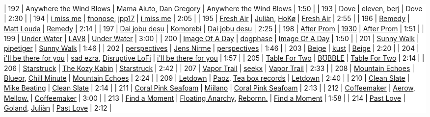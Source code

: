| 192 | [Anywhere the Wind Blows](https://open.spotify.com/track/0ObXNS2YAEjoHO6knz0bTd) | [Mama Aiuto](https://open.spotify.com/artist/1PSOEqcIZLUk8nkWH2rr9x), [Dan Gregory](https://open.spotify.com/artist/40OoU1mqsoy53I6Rw8gLBn) | [Anywhere the Wind Blows](https://open.spotify.com/album/45eqgbLS0Df9Ohnhl9dsav) | 1:50 |
| 193 | [Dove](https://open.spotify.com/track/1fwUMTDD8Xsf5JlDtr3xlN) | [eleven](https://open.spotify.com/artist/2je6GFLTZmAbrnjokRtWfU), [berj](https://open.spotify.com/artist/7xR93JftiLRnLgZfKwD4Oi) | [Dove](https://open.spotify.com/album/1OYBlHR9P8DVNdMiAfMeNw) | 2:30 |
| 194 | [i miss me](https://open.spotify.com/track/4wYpKnYwZLrifhb2IlExZA) | [fnonose](https://open.spotify.com/artist/74yvhBPUU5nloVsshHE95q), [jpp17](https://open.spotify.com/artist/69j5qyHzgg29Aoyn8ve3mu) | [i miss me](https://open.spotify.com/album/71gTczalvab1xHPnJ5KcNa) | 2:05 |
| 195 | [Fresh Air](https://open.spotify.com/track/3xwMfWfBRgdTWzPNrIfDTw) | [Juliàn](https://open.spotify.com/artist/2SJLGPoAJhy9Id6N8oAftk), [HoKø](https://open.spotify.com/artist/7pRU1CndlfPZTkcMG5ZkBD) | [Fresh Air](https://open.spotify.com/album/5Yvsg0Yzg8pYR8X3EiUBok) | 2:55 |
| 196 | [Remedy](https://open.spotify.com/track/1kXvmBrBtSTB1w0QyP4FpM) | [Matt Louda](https://open.spotify.com/artist/6xEvlu9Brgxw4oW1u6Vwxw) | [Remedy](https://open.spotify.com/album/7M64T08lQLoAZT4QqJYZeI) | 2:14 |
| 197 | [Dai jobu desu](https://open.spotify.com/track/0swzQPf4GDR6ZCO0UT1lRJ) | [Komorebi](https://open.spotify.com/artist/2eOS10ukiu8a9nPVwivizO) | [Dai jobu desu](https://open.spotify.com/album/5cgSj26aGyk6VZw6m1FB28) | 2:25 |
| 198 | [After Prom](https://open.spotify.com/track/0mhVER3CT8gugVu2TDnWpf) | [1930](https://open.spotify.com/artist/04qLskUo3x0vMixvZxCK78) | [After Prom](https://open.spotify.com/album/3k3Mc2XsfCt5qrFMC5pFmV) | 1:51 |
| 199 | [Under Water](https://open.spotify.com/track/2UltutQuhWKc1hPuEY5Rje) | [LAV8](https://open.spotify.com/artist/0n0N8rkm96ulhvOxNu6zK5) | [Under Water](https://open.spotify.com/album/2hcHXpCfHtP28XiAgEopaB) | 3:00 |
| 200 | [Image Of A Day](https://open.spotify.com/track/0Q5EwdgQaODvqjHOXlLMMA) | [dogphase](https://open.spotify.com/artist/2PhI5ndGzuBaGWTPadjj4g) | [Image Of A Day](https://open.spotify.com/album/2sQMEf1EzL6tpRv99anKRT) | 1:50 |
| 201 | [Sunny Walk](https://open.spotify.com/track/7EccAFIyTAXrxfvrkZdDNU) | [pipetiger](https://open.spotify.com/artist/12HMurN87aQV1xBcqfcjnL) | [Sunny Walk](https://open.spotify.com/album/6JvavHc9LVWO0fksFQviHS) | 1:46 |
| 202 | [perspectives](https://open.spotify.com/track/0LmvYj2kBwhthoRghRt1RK) | [Jens Nirme](https://open.spotify.com/artist/3illAmiJoox5u3D7qhkO6t) | [perspectives](https://open.spotify.com/album/65DlzFrL661lJGLZT9A0hJ) | 1:46 |
| 203 | [Beige](https://open.spotify.com/track/4cczv37UIdDCG73yASjGDJ) | [kust](https://open.spotify.com/artist/2HTMpw5UmlJ2sUap8z5ZbU) | [Beige](https://open.spotify.com/album/420MVcUq8FMXWp0aGcMcMe) | 2:20 |
| 204 | [i'll be there for you](https://open.spotify.com/track/2a7iVyOmpQJeTjqG32dVS8) | [sad ezra](https://open.spotify.com/artist/61g4q06ySWpDVvJFlyEEfG), [Disruptive LoFi](https://open.spotify.com/artist/7EvLN33JkyPlB7gpnonjHI) | [i'll be there for you](https://open.spotify.com/album/3Z1PWb5KeQltyh90w0iuUI) | 1:57 |
| 205 | [Table For Two](https://open.spotify.com/track/3wx2vUpYxbIoYMl2uAvdqg) | [BƱBBLE](https://open.spotify.com/artist/2wWyy4LUiILXOvvCF0RSQk) | [Table For Two](https://open.spotify.com/album/4gQR455mTEqsfvWDwt07tj) | 2:14 |
| 206 | [Starstruck](https://open.spotify.com/track/2kZ0UFcCow0BnZevx6PYHF) | [The Kozy Kabin](https://open.spotify.com/artist/3ALy4uNz5JoMRSuAjRMpsy) | [Starstruck](https://open.spotify.com/album/6WB20rdiON7xWOnI5iv7wU) | 2:42 |
| 207 | [Vapor Trail](https://open.spotify.com/track/3WECvbN7UawhYvx3w0cDiZ) | [seekx](https://open.spotify.com/artist/08ugVajzIjHOiJ7SHCMYXJ) | [Vapor Trail](https://open.spotify.com/album/2VV6DLxMCbCmPyMSVshK6m) | 2:33 |
| 208 | [Mountain Echoes](https://open.spotify.com/track/1nesVqT9uMUlO79MzwFD2m) | [Blueor](https://open.spotify.com/artist/6K6SjptdGOH6RrL9ggstwY), [Chill Minute](https://open.spotify.com/artist/3JdCvx4bV4RxTmsA2KKqSw) | [Mountain Echoes](https://open.spotify.com/album/4X1FKPgbqfqGQUOmm5wIOw) | 2:24 |
| 209 | [Letdown](https://open.spotify.com/track/27Yu59D18hcYTp03CAo3vY) | [Paoz](https://open.spotify.com/artist/1qTfRbMkItLTntzS9ehXQT), [Tea box records](https://open.spotify.com/artist/0WFElMoec6Fv9lifejuv0r) | [Letdown](https://open.spotify.com/album/36rlZHCSOIgwDvQSjXa282) | 2:40 |
| 210 | [Clean Slate](https://open.spotify.com/track/7rNb2Z8gmDVT5JQPn5zCVA) | [Mike Beating](https://open.spotify.com/artist/3EuxGwWNxr2SRmosxJZEB3) | [Clean Slate](https://open.spotify.com/album/29BDzbEYawELuScafjXIoo) | 2:14 |
| 211 | [Coral Pink Seafoam](https://open.spotify.com/track/0uYEFdctVcAndLpXYhZEDQ) | [Miilano](https://open.spotify.com/artist/4BRU7LmeFQZ8JGbNc3LdZ9) | [Coral Pink Seafoam](https://open.spotify.com/album/1XzeoEatEYvfW6BE9rLkPr) | 2:13 |
| 212 | [Coffeemaker](https://open.spotify.com/track/4NBpjtGoXD7Osc4xMA08m8) | [Aerow](https://open.spotify.com/artist/5BiHAcaswpfTQ4CQLQnGI5), [Mellow.](https://open.spotify.com/artist/0G0ttAARUNpc5aIAsUxXLZ) | [Coffeemaker](https://open.spotify.com/album/6nmh9obRtu6Yy4sQtaNQWb) | 3:00 |
| 213 | [Find a Moment](https://open.spotify.com/track/2gFRtVaDkG1nU46z8ckVK3) | [Floating Anarchy](https://open.spotify.com/artist/1NZghQLpDZ1eIeOl0Esd7d), [Rebornn.](https://open.spotify.com/artist/4AH2QR4gCcRgWWzJ1mn5pz) | [Find a Moment](https://open.spotify.com/album/42rWLxngEQ8RcEvfO2egWA) | 1:58 |
| 214 | [Past Love](https://open.spotify.com/track/5BQ1vSyLuoiFcrzGJ1Wb7C) | [Goland](https://open.spotify.com/artist/2xClWuiJPUhjkwrk0fu3cA), [Juliàn](https://open.spotify.com/artist/2SJLGPoAJhy9Id6N8oAftk) | [Past Love](https://open.spotify.com/album/0HY8vMkvzOWwF47ByAntHR) | 2:12 |
